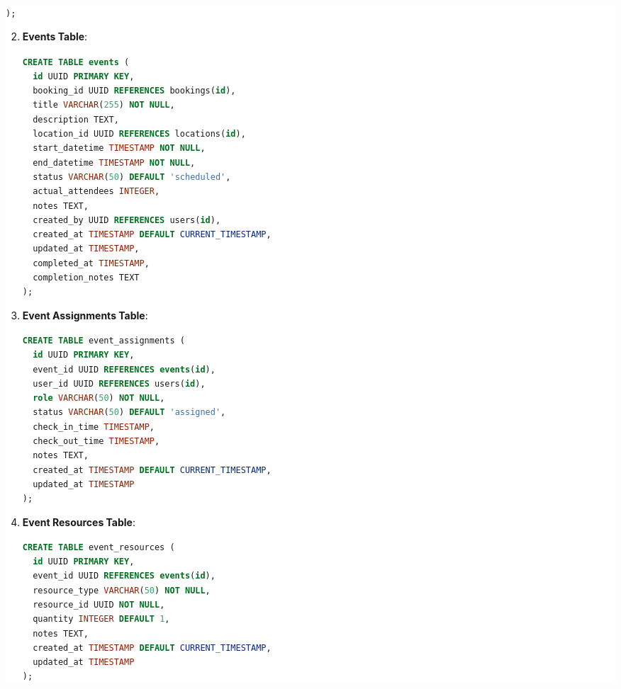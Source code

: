    ```sql
   );
   ```

2. **Events Table**:

   ```sql
   CREATE TABLE events (
     id UUID PRIMARY KEY,
     booking_id UUID REFERENCES bookings(id),
     title VARCHAR(255) NOT NULL,
     description TEXT,
     location_id UUID REFERENCES locations(id),
     start_datetime TIMESTAMP NOT NULL,
     end_datetime TIMESTAMP NOT NULL,
     status VARCHAR(50) DEFAULT 'scheduled',
     actual_attendees INTEGER,
     notes TEXT,
     created_by UUID REFERENCES users(id),
     created_at TIMESTAMP DEFAULT CURRENT_TIMESTAMP,
     updated_at TIMESTAMP,
     completed_at TIMESTAMP,
     completion_notes TEXT
   );
   ```

3. **Event Assignments Table**:

   ```sql
   CREATE TABLE event_assignments (
     id UUID PRIMARY KEY,
     event_id UUID REFERENCES events(id),
     user_id UUID REFERENCES users(id),
     role VARCHAR(50) NOT NULL,
     status VARCHAR(50) DEFAULT 'assigned',
     check_in_time TIMESTAMP,
     check_out_time TIMESTAMP,
     notes TEXT,
     created_at TIMESTAMP DEFAULT CURRENT_TIMESTAMP,
     updated_at TIMESTAMP
   );
   ```

4. **Event Resources Table**:
   ```sql
   CREATE TABLE event_resources (
     id UUID PRIMARY KEY,
     event_id UUID REFERENCES events(id),
     resource_type VARCHAR(50) NOT NULL,
     resource_id UUID NOT NULL,
     quantity INTEGER DEFAULT 1,
     notes TEXT,
     created_at TIMESTAMP DEFAULT CURRENT_TIMESTAMP,
     updated_at TIMESTAMP
   );
   ```
